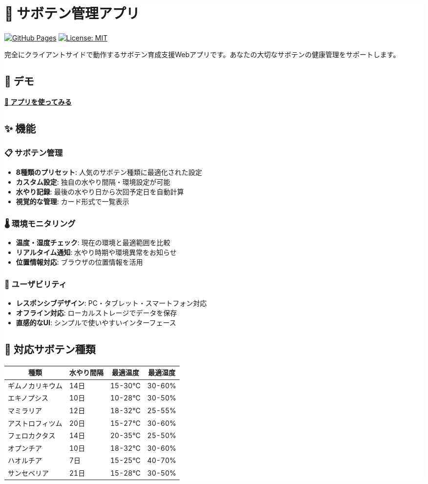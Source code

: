 # 🌵 サボテン管理アプリ

[![GitHub Pages](https://img.shields.io/badge/GitHub%20Pages-deployed-green)](https://yourusername.github.io/your-repo-name/)
[![License: MIT](https://img.shields.io/badge/License-MIT-yellow.svg)](https://opensource.org/licenses/MIT)

完全にクライアントサイドで動作するサボテン育成支援Webアプリです。あなたの大切なサボテンの健康管理をサポートします。

## 🚀 デモ

[**🌵 アプリを使ってみる**](https://miyazono12345.github.io/cactus-care-app/your-repo)

## ✨ 機能

### 📋 サボテン管理
- **8種類のプリセット**: 人気のサボテン種類に最適化された設定
- **カスタム設定**: 独自の水やり間隔・環境設定が可能
- **水やり記録**: 最後の水やり日から次回予定日を自動計算
- **視覚的な管理**: カード形式で一覧表示

### 🌡️ 環境モニタリング
- **温度・湿度チェック**: 現在の環境と最適範囲を比較
- **リアルタイム通知**: 水やり時期や環境異常をお知らせ
- **位置情報対応**: ブラウザの位置情報を活用

### 📱 ユーザビリティ
- **レスポンシブデザイン**: PC・タブレット・スマートフォン対応
- **オフライン対応**: ローカルストレージでデータを保存
- **直感的なUI**: シンプルで使いやすいインターフェース

## 🌵 対応サボテン種類

| 種類 | 水やり間隔 | 最適温度 | 最適湿度 |
|------|------------|----------|----------|
| ギムノカリキウム | 14日 | 15-30℃ | 30-60% |
| エキノプシス | 10日 | 10-28℃ | 30-50% |
| マミラリア | 12日 | 18-32℃ | 25-55% |
| アストロフィツム | 20日 | 15-27℃ | 30-60% |
| フェロカクタス | 14日 | 20-35℃ | 25-50% |
| オプンチア | 10日 | 18-32℃ | 30-60% |
| ハオルチア | 7日 | 15-25℃ | 40-70% |
| サンセベリア | 21日 | 15-28℃ | 30-50% |
